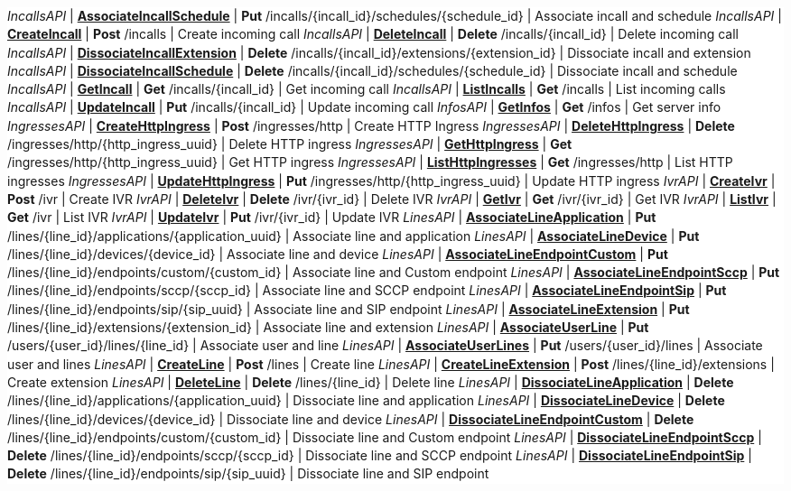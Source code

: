 *IncallsAPI* | [**AssociateIncallSchedule**](docs/IncallsAPI.md#associateincallschedule) | **Put** /incalls/{incall_id}/schedules/{schedule_id} | Associate incall and schedule
*IncallsAPI* | [**CreateIncall**](docs/IncallsAPI.md#createincall) | **Post** /incalls | Create incoming call
*IncallsAPI* | [**DeleteIncall**](docs/IncallsAPI.md#deleteincall) | **Delete** /incalls/{incall_id} | Delete incoming call
*IncallsAPI* | [**DissociateIncallExtension**](docs/IncallsAPI.md#dissociateincallextension) | **Delete** /incalls/{incall_id}/extensions/{extension_id} | Dissociate incall and extension
*IncallsAPI* | [**DissociateIncallSchedule**](docs/IncallsAPI.md#dissociateincallschedule) | **Delete** /incalls/{incall_id}/schedules/{schedule_id} | Dissociate incall and schedule
*IncallsAPI* | [**GetIncall**](docs/IncallsAPI.md#getincall) | **Get** /incalls/{incall_id} | Get incoming call
*IncallsAPI* | [**ListIncalls**](docs/IncallsAPI.md#listincalls) | **Get** /incalls | List incoming calls
*IncallsAPI* | [**UpdateIncall**](docs/IncallsAPI.md#updateincall) | **Put** /incalls/{incall_id} | Update incoming call
*InfosAPI* | [**GetInfos**](docs/InfosAPI.md#getinfos) | **Get** /infos | Get server info
*IngressesAPI* | [**CreateHttpIngress**](docs/IngressesAPI.md#createhttpingress) | **Post** /ingresses/http | Create HTTP Ingress
*IngressesAPI* | [**DeleteHttpIngress**](docs/IngressesAPI.md#deletehttpingress) | **Delete** /ingresses/http/{http_ingress_uuid} | Delete HTTP ingress
*IngressesAPI* | [**GetHttpIngress**](docs/IngressesAPI.md#gethttpingress) | **Get** /ingresses/http/{http_ingress_uuid} | Get HTTP ingress
*IngressesAPI* | [**ListHttpIngresses**](docs/IngressesAPI.md#listhttpingresses) | **Get** /ingresses/http | List HTTP ingresses
*IngressesAPI* | [**UpdateHttpIngress**](docs/IngressesAPI.md#updatehttpingress) | **Put** /ingresses/http/{http_ingress_uuid} | Update HTTP ingress
*IvrAPI* | [**CreateIvr**](docs/IvrAPI.md#createivr) | **Post** /ivr | Create IVR
*IvrAPI* | [**DeleteIvr**](docs/IvrAPI.md#deleteivr) | **Delete** /ivr/{ivr_id} | Delete IVR
*IvrAPI* | [**GetIvr**](docs/IvrAPI.md#getivr) | **Get** /ivr/{ivr_id} | Get IVR
*IvrAPI* | [**ListIvr**](docs/IvrAPI.md#listivr) | **Get** /ivr | List IVR
*IvrAPI* | [**UpdateIvr**](docs/IvrAPI.md#updateivr) | **Put** /ivr/{ivr_id} | Update IVR
*LinesAPI* | [**AssociateLineApplication**](docs/LinesAPI.md#associatelineapplication) | **Put** /lines/{line_id}/applications/{application_uuid} | Associate line and application
*LinesAPI* | [**AssociateLineDevice**](docs/LinesAPI.md#associatelinedevice) | **Put** /lines/{line_id}/devices/{device_id} | Associate line and device
*LinesAPI* | [**AssociateLineEndpointCustom**](docs/LinesAPI.md#associatelineendpointcustom) | **Put** /lines/{line_id}/endpoints/custom/{custom_id} | Associate line and Custom endpoint
*LinesAPI* | [**AssociateLineEndpointSccp**](docs/LinesAPI.md#associatelineendpointsccp) | **Put** /lines/{line_id}/endpoints/sccp/{sccp_id} | Associate line and SCCP endpoint
*LinesAPI* | [**AssociateLineEndpointSip**](docs/LinesAPI.md#associatelineendpointsip) | **Put** /lines/{line_id}/endpoints/sip/{sip_uuid} | Associate line and SIP endpoint
*LinesAPI* | [**AssociateLineExtension**](docs/LinesAPI.md#associatelineextension) | **Put** /lines/{line_id}/extensions/{extension_id} | Associate line and extension
*LinesAPI* | [**AssociateUserLine**](docs/LinesAPI.md#associateuserline) | **Put** /users/{user_id}/lines/{line_id} | Associate user and line
*LinesAPI* | [**AssociateUserLines**](docs/LinesAPI.md#associateuserlines) | **Put** /users/{user_id}/lines | Associate user and lines
*LinesAPI* | [**CreateLine**](docs/LinesAPI.md#createline) | **Post** /lines | Create line
*LinesAPI* | [**CreateLineExtension**](docs/LinesAPI.md#createlineextension) | **Post** /lines/{line_id}/extensions | Create extension
*LinesAPI* | [**DeleteLine**](docs/LinesAPI.md#deleteline) | **Delete** /lines/{line_id} | Delete line
*LinesAPI* | [**DissociateLineApplication**](docs/LinesAPI.md#dissociatelineapplication) | **Delete** /lines/{line_id}/applications/{application_uuid} | Dissociate line and application
*LinesAPI* | [**DissociateLineDevice**](docs/LinesAPI.md#dissociatelinedevice) | **Delete** /lines/{line_id}/devices/{device_id} | Dissociate line and device
*LinesAPI* | [**DissociateLineEndpointCustom**](docs/LinesAPI.md#dissociatelineendpointcustom) | **Delete** /lines/{line_id}/endpoints/custom/{custom_id} | Dissociate line and Custom endpoint
*LinesAPI* | [**DissociateLineEndpointSccp**](docs/LinesAPI.md#dissociatelineendpointsccp) | **Delete** /lines/{line_id}/endpoints/sccp/{sccp_id} | Dissociate line and SCCP endpoint
*LinesAPI* | [**DissociateLineEndpointSip**](docs/LinesAPI.md#dissociatelineendpointsip) | **Delete** /lines/{line_id}/endpoints/sip/{sip_uuid} | Dissociate line and SIP endpoint